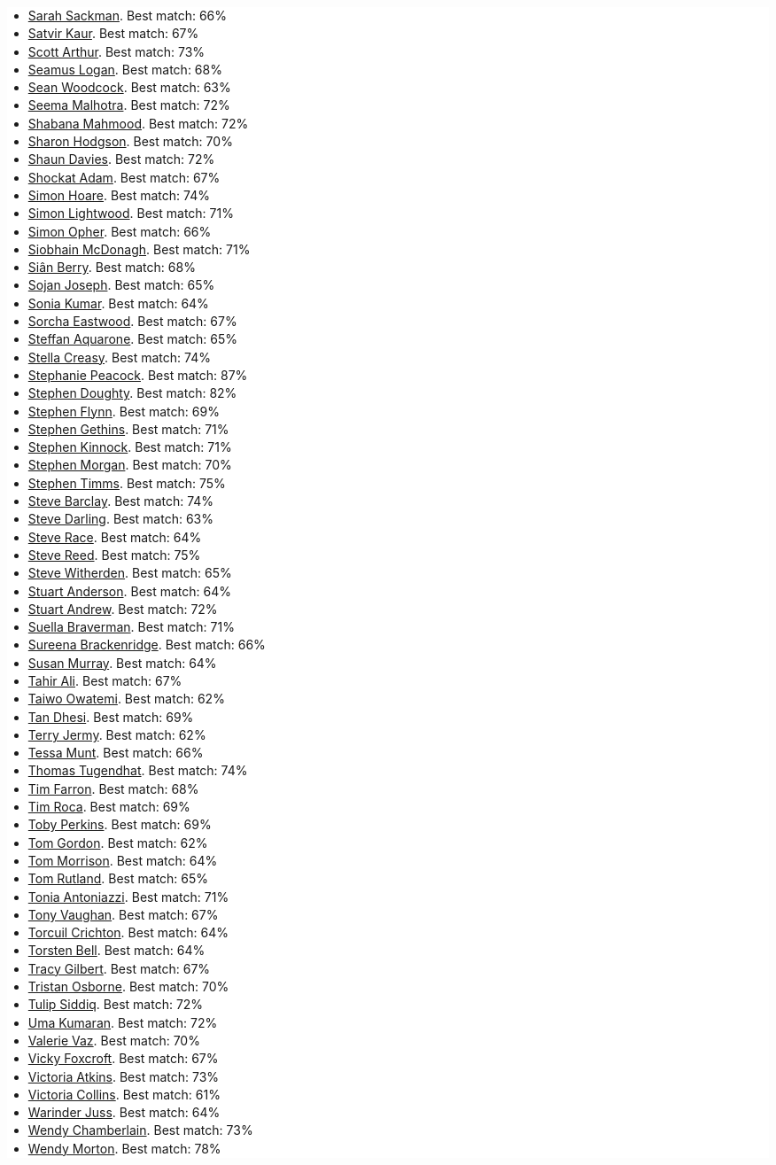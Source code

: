 - [Sarah Sackman](26438). Best match: 66%
- [Satvir Kaur](26451). Best match: 67%
- [Scott Arthur](26591). Best match: 73%
- [Seamus Logan](26534). Best match: 68%
- [Sean Woodcock](26552). Best match: 63%
- [Seema Malhotra](25150). Best match: 72%
- [Shabana Mahmood](24788). Best match: 72%
- [Sharon Hodgson](11592). Best match: 70%
- [Shaun Davies](26332). Best match: 72%
- [Shockat Adam](26364). Best match: 67%
- [Simon Hoare](25427). Best match: 74%
- [Simon Lightwood](26085). Best match: 71%
- [Simon Opher](26313). Best match: 66%
- [Siobhain McDonagh](10381). Best match: 71%
- [Siân Berry](25752). Best match: 68%
- [Sojan Joseph](26578). Best match: 65%
- [Sonia Kumar](26590). Best match: 64%
- [Sorcha Eastwood](26071). Best match: 67%
- [Steffan Aquarone](26491). Best match: 65%
- [Stella Creasy](24949). Best match: 74%
- [Stephanie Peacock](25617). Best match: 87%
- [Stephen Doughty](25166). Best match: 82%
- [Stephen Flynn](25867). Best match: 69%
- [Stephen Gethins](25324). Best match: 71%
- [Stephen Kinnock](25297). Best match: 71%
- [Stephen Morgan](25658). Best match: 70%
- [Stephen Timms](10596). Best match: 75%
- [Steve Barclay](24916). Best match: 74%
- [Steve Darling](26349). Best match: 63%
- [Steve Race](26345). Best match: 64%
- [Steve Reed](25170). Best match: 75%
- [Steve Witherden](26583). Best match: 65%
- [Stuart Anderson](25818). Best match: 64%
- [Stuart Andrew](24864). Best match: 72%
- [Suella Braverman](25272). Best match: 71%
- [Sureena Brackenridge](26433). Best match: 66%
- [Susan Murray](26429). Best match: 64%
- [Tahir Ali](25888). Best match: 67%
- [Taiwo Owatemi](25915). Best match: 62%
- [Tan Dhesi](25695). Best match: 69%
- [Terry Jermy](26616). Best match: 62%
- [Tessa Munt](24942). Best match: 66%
- [Thomas Tugendhat](25374). Best match: 74%
- [Tim Farron](11923). Best match: 68%
- [Tim Roca](26549). Best match: 69%
- [Toby Perkins](24845). Best match: 69%
- [Tom Gordon](26312). Best match: 62%
- [Tom Morrison](26400). Best match: 64%
- [Tom Rutland](26467). Best match: 65%
- [Tonia Antoniazzi](25634). Best match: 71%
- [Tony Vaughan](26346). Best match: 67%
- [Torcuil Crichton](26500). Best match: 64%
- [Torsten Bell](26331). Best match: 64%
- [Tracy Gilbert](26526). Best match: 67%
- [Tristan Osborne](26589). Best match: 70%
- [Tulip Siddiq](25344). Best match: 72%
- [Uma Kumaran](26542). Best match: 72%
- [Valerie Vaz](24852). Best match: 70%
- [Vicky Foxcroft](25380). Best match: 67%
- [Victoria Atkins](25424). Best match: 73%
- [Victoria Collins](26539). Best match: 61%
- [Warinder Juss](26533). Best match: 64%
- [Wendy Chamberlain](25872). Best match: 73%
- [Wendy Morton](25342). Best match: 78%